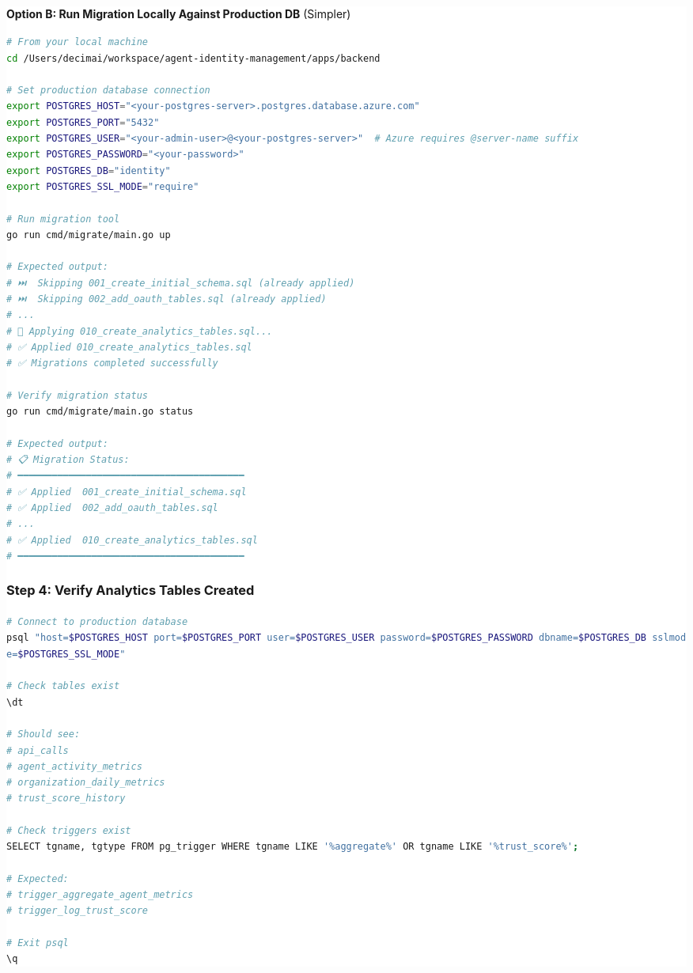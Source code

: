 **Option B: Run Migration Locally Against Production DB** (Simpler)

```bash
# From your local machine
cd /Users/decimai/workspace/agent-identity-management/apps/backend

# Set production database connection
export POSTGRES_HOST="<your-postgres-server>.postgres.database.azure.com"
export POSTGRES_PORT="5432"
export POSTGRES_USER="<your-admin-user>@<your-postgres-server>"  # Azure requires @server-name suffix
export POSTGRES_PASSWORD="<your-password>"
export POSTGRES_DB="identity"
export POSTGRES_SSL_MODE="require"

# Run migration tool
go run cmd/migrate/main.go up

# Expected output:
# ⏭️  Skipping 001_create_initial_schema.sql (already applied)
# ⏭️  Skipping 002_add_oauth_tables.sql (already applied)
# ...
# 🔄 Applying 010_create_analytics_tables.sql...
# ✅ Applied 010_create_analytics_tables.sql
# ✅ Migrations completed successfully

# Verify migration status
go run cmd/migrate/main.go status

# Expected output:
# 📋 Migration Status:
# ━━━━━━━━━━━━━━━━━━━━━━━━━━━━━━━━━━━━━━━━
# ✅ Applied  001_create_initial_schema.sql
# ✅ Applied  002_add_oauth_tables.sql
# ...
# ✅ Applied  010_create_analytics_tables.sql
# ━━━━━━━━━━━━━━━━━━━━━━━━━━━━━━━━━━━━━━━━
```

### Step 4: Verify Analytics Tables Created

```bash
# Connect to production database
psql "host=$POSTGRES_HOST port=$POSTGRES_PORT user=$POSTGRES_USER password=$POSTGRES_PASSWORD dbname=$POSTGRES_DB sslmode=$POSTGRES_SSL_MODE"

# Check tables exist
\dt

# Should see:
# api_calls
# agent_activity_metrics
# organization_daily_metrics
# trust_score_history

# Check triggers exist
SELECT tgname, tgtype FROM pg_trigger WHERE tgname LIKE '%aggregate%' OR tgname LIKE '%trust_score%';

# Expected:
# trigger_aggregate_agent_metrics
# trigger_log_trust_score

# Exit psql
\q
```